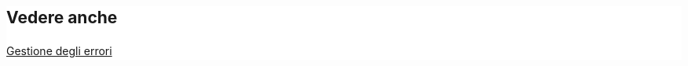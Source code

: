 ```  
```  
  
## <a name="see-also"></a>Vedere anche  
 [Gestione degli errori](../../oledb/ole-db-errors/errors.md)  
  
